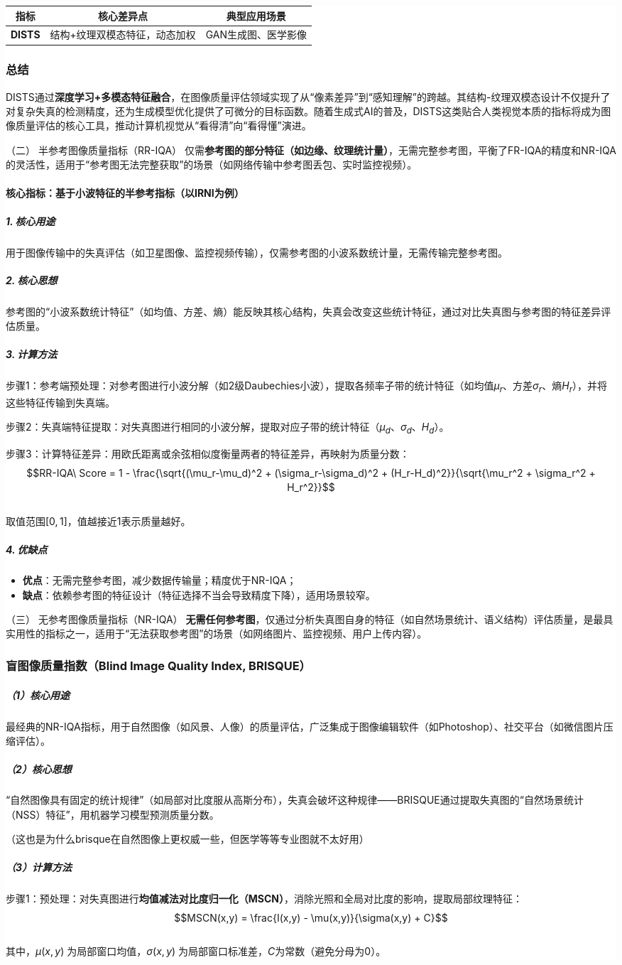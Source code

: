 
| 指标       | 核心差异点 | 典型应用场景 |
|------------|------------|--------------|
| **DISTS**  | 结构+纹理双模态特征，动态加权 | GAN生成图、医学影像 |




### 总结
DISTS通过**深度学习+多模态特征融合**，在图像质量评估领域实现了从“像素差异”到“感知理解”的跨越。其结构-纹理双模态设计不仅提升了对复杂失真的检测精度，还为生成模型优化提供了可微分的目标函数。随着生成式AI的普及，DISTS这类贴合人类视觉本质的指标将成为图像质量评估的核心工具，推动计算机视觉从“看得清”向“看得懂”演进。



（二） 半参考图像质量指标（RR-IQA）
仅需**参考图的部分特征（如边缘、纹理统计量）**，无需完整参考图，平衡了FR-IQA的精度和NR-IQA的灵活性，适用于“参考图无法完整获取”的场景（如网络传输中参考图丢包、实时监控视频）。

#### 核心指标：基于小波特征的半参考指标（以IRNI为例）
##### 1. 核心用途
用于图像传输中的失真评估（如卫星图像、监控视频传输），仅需参考图的小波系数统计量，无需传输完整参考图。

##### 2. 核心思想
参考图的“小波系数统计特征”（如均值、方差、熵）能反映其核心结构，失真会改变这些统计特征，通过对比失真图与参考图的特征差异评估质量。

##### 3. 计算方法
步骤1：参考端预处理：对参考图进行小波分解（如2级Daubechies小波），提取各频率子带的统计特征（如均值$\mu_r$、方差$\sigma_r$、熵$H_r$），并将这些特征传输到失真端。

步骤2：失真端特征提取：对失真图进行相同的小波分解，提取对应子带的统计特征（$\mu_d$、$\sigma_d$、$H_d$）。

步骤3：计算特征差异：用欧氏距离或余弦相似度衡量两者的特征差异，再映射为质量分数：  
$$RR-IQA\ Score = 1 - \frac{\sqrt{(\mu_r-\mu_d)^2 + (\sigma_r-\sigma_d)^2 + (H_r-H_d)^2}}{\sqrt{\mu_r^2 + \sigma_r^2 + H_r^2}}$$  
取值范围$[0,1]$，值越接近1表示质量越好。

##### 4. 优缺点
- **优点**：无需完整参考图，减少数据传输量；精度优于NR-IQA；
- **缺点**：依赖参考图的特征设计（特征选择不当会导致精度下降），适用场景较窄。


（三） 无参考图像质量指标（NR-IQA）
**无需任何参考图**，仅通过分析失真图自身的特征（如自然场景统计、语义结构）评估质量，是最具实用性的指标之一，适用于“无法获取参考图”的场景（如网络图片、监控视频、用户上传内容）。

### 盲图像质量指数（Blind Image Quality Index, BRISQUE）
##### （1）核心用途
最经典的NR-IQA指标，用于自然图像（如风景、人像）的质量评估，广泛集成于图像编辑软件（如Photoshop）、社交平台（如微信图片压缩评估）。

##### （2）核心思想
“自然图像具有固定的统计规律”（如局部对比度服从高斯分布），失真会破坏这种规律——BRISQUE通过提取失真图的“自然场景统计（NSS）特征”，用机器学习模型预测质量分数。

（这也是为什么brisque在自然图像上更权威一些，但医学等等专业图就不太好用）

##### （3）计算方法
步骤1：预处理：对失真图进行**均值减法对比度归一化（MSCN）**，消除光照和全局对比度的影响，提取局部纹理特征：  
$$MSCN(x,y) = \frac{I(x,y) - \mu(x,y)}{\sigma(x,y) + C}$$  
其中，$\mu(x,y)$ 为局部窗口均值，$\sigma(x,y)$ 为局部窗口标准差，$C$为常数（避免分母为0）。
